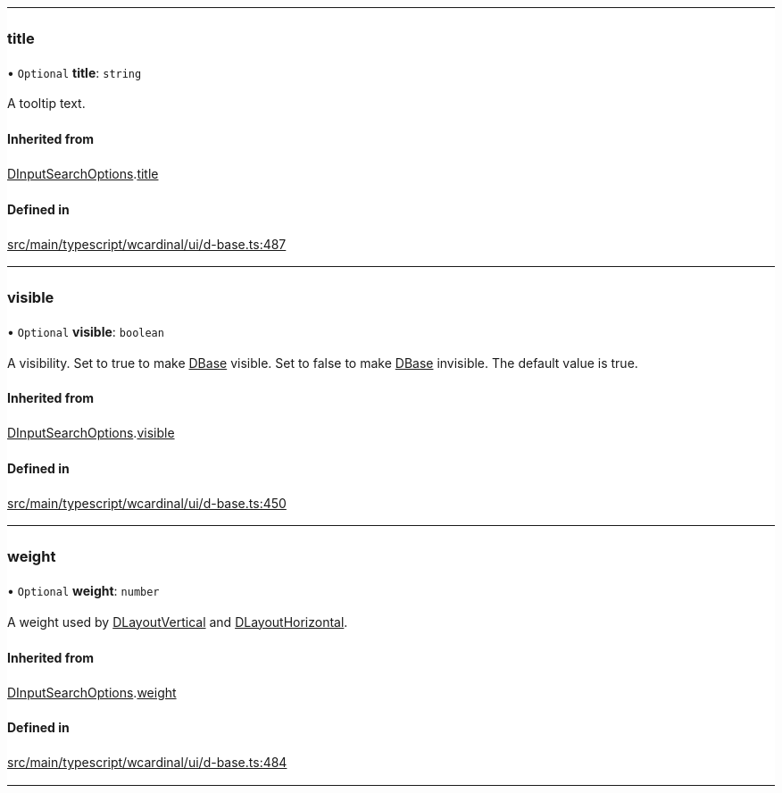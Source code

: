 ___

### title

• `Optional` **title**: `string`

A tooltip text.

#### Inherited from

[DInputSearchOptions](DInputSearchOptions.md).[title](DInputSearchOptions.md#title)

#### Defined in

[src/main/typescript/wcardinal/ui/d-base.ts:487](https://github.com/winter-cardinal/winter-cardinal-ui/blob/v0.407.0/src/main/typescript/wcardinal/ui/d-base.ts#L487)

___

### visible

• `Optional` **visible**: `boolean`

A visibility.
Set to true to make [DBase](../classes/DBase.md) visible.
Set to false to make [DBase](../classes/DBase.md) invisible.
The default value is true.

#### Inherited from

[DInputSearchOptions](DInputSearchOptions.md).[visible](DInputSearchOptions.md#visible)

#### Defined in

[src/main/typescript/wcardinal/ui/d-base.ts:450](https://github.com/winter-cardinal/winter-cardinal-ui/blob/v0.407.0/src/main/typescript/wcardinal/ui/d-base.ts#L450)

___

### weight

• `Optional` **weight**: `number`

A weight used by [DLayoutVertical](../classes/DLayoutVertical.md) and [DLayoutHorizontal](../classes/DLayoutHorizontal.md).

#### Inherited from

[DInputSearchOptions](DInputSearchOptions.md).[weight](DInputSearchOptions.md#weight)

#### Defined in

[src/main/typescript/wcardinal/ui/d-base.ts:484](https://github.com/winter-cardinal/winter-cardinal-ui/blob/v0.407.0/src/main/typescript/wcardinal/ui/d-base.ts#L484)

___
